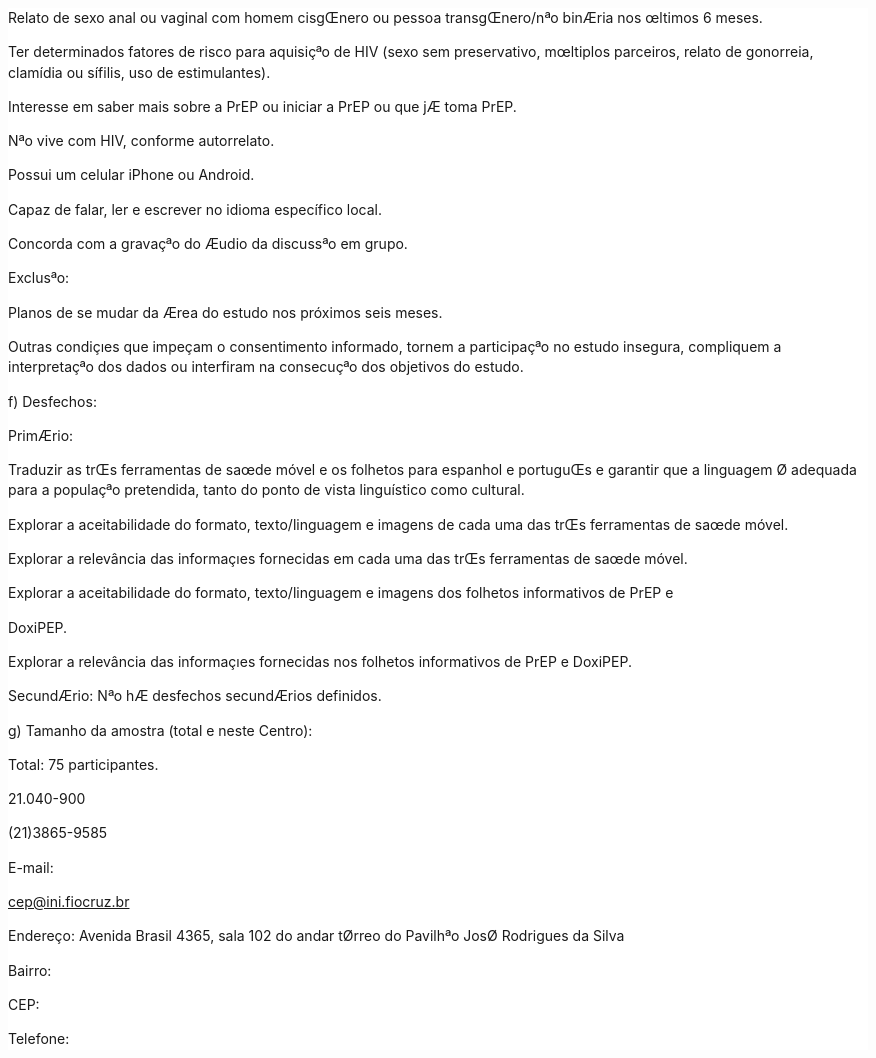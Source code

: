 Relato de sexo anal ou vaginal com homem cisgŒnero ou pessoa transgŒnero/nªo binÆria nos œltimos 6 meses.

Ter determinados fatores de risco para aquisiçªo de HIV (sexo sem preservativo, mœltiplos parceiros, relato de gonorreia, clamídia ou sífilis, uso de estimulantes).

Interesse em saber mais sobre a PrEP ou iniciar a PrEP ou que jÆ toma PrEP.

Nªo vive com HIV, conforme autorrelato.

Possui um celular iPhone ou Android.

Capaz de falar, ler e escrever no idioma específico local.

Concorda com a gravaçªo do Æudio da discussªo em grupo.

Exclusªo:

Planos de se mudar da Ærea do estudo nos próximos seis meses.

Outras condiçıes que impeçam o consentimento informado, tornem a participaçªo no estudo insegura, compliquem a interpretaçªo dos dados ou interfiram na consecuçªo dos objetivos do estudo.

f) Desfechos:

PrimÆrio:

Traduzir as trŒs ferramentas de saœde móvel e os folhetos para espanhol e portuguŒs e garantir que a linguagem Ø adequada para a populaçªo pretendida, tanto do ponto de vista linguístico como cultural.

Explorar a aceitabilidade do formato, texto/linguagem e imagens de cada uma das trŒs ferramentas de saœde móvel.

Explorar a relevância das informaçıes fornecidas em cada uma das trŒs ferramentas de saœde móvel.

Explorar a aceitabilidade do formato, texto/linguagem e imagens dos folhetos informativos de PrEP e

DoxiPEP.

Explorar a relevância das informaçıes fornecidas nos folhetos informativos de PrEP e DoxiPEP.

SecundÆrio: Nªo hÆ desfechos secundÆrios definidos.

g) Tamanho da amostra (total e neste Centro):

Total: 75 participantes.

21.040-900

(21)3865-9585

E-mail:

cep@ini.fiocruz.br

Endereço: Avenida Brasil 4365, sala 102 do andar tØrreo do Pavilhªo JosØ Rodrigues da Silva

Bairro:

CEP:

Telefone:
